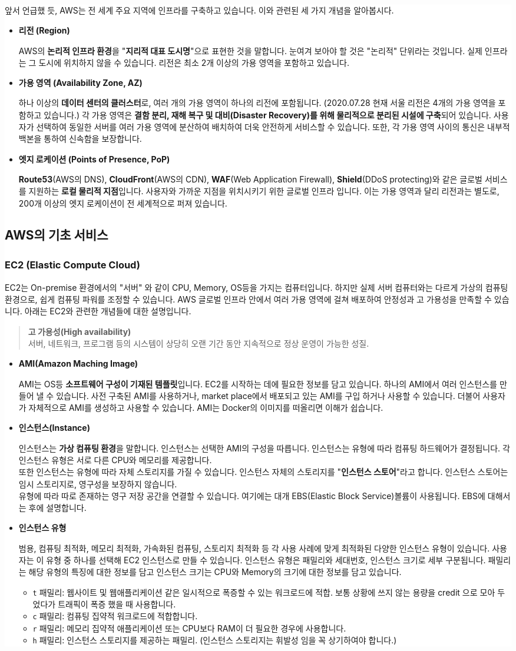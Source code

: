 앞서 언급했 듯, AWS는 전 세계 주요 지역에 인프라를 구축하고 있습니다. 이와 관련된 세 가지 개념을 알아봅시다.

- **리전 (Region)**

  AWS의 **논리적 인프라 환경**을 "**지리적 대표 도시명**"으로 표현한 것을 말합니다. 눈여겨 보아야 할 것은 "논리적" 단위라는 것입니다. 실제 인프라는 그 도시에 위치하지 않을 수 있습니다. 리전은 최소 2개 이상의 가용 영역을 포함하고 있습니다.

- **가용 영역 (Availability Zone, AZ)**

  하나 이상의 **데이터 센터의 클러스터**로, 여러 개의 가용 영역이 하나의 리전에 포함됩니다. (2020.07.28 현재 서울 리전은 4개의 가용 영역을 포함하고 있습니다.)
  각 가용 영역은 **결함 분리, 재해 복구 및 대비(Disaster Recovery)를 위해 물리적으로 분리된 시설에 구축**되어 있습니다. 사용자가 선택하여 동일한 서버를 여러 가용 영역에 분산하여 배치하여 더욱 안전하게 서비스할 수 있습니다. 또한, 각 가용 영역 사이의 통신은 내부적 백본을 통하여 신속함을 보장합니다.

- **엣지 로케이션 (Points of Presence, PoP)**

  **Route53**(AWS의 DNS), **CloudFront**(AWS의 CDN), **WAF**(Web Application Firewall), **Shield**(DDoS protecting)와 같은 글로벌 서비스를 지원하는 **로컬 물리적 지점**입니다. 사용자와 가까운 지점을 위치시키기 위한 글로벌 인프라 입니다. 이는 가용 영역과 달리 리전과는 별도로, 200개 이상의 엣지 로케이션이 전 세계적으로 퍼져 있습니다.

## AWS의 기초 서비스

### EC2 (Elastic Compute Cloud)

EC2는 On-premise 환경에서의 "서버" 와 같이 CPU, Memory, OS등을 가지는 컴퓨터입니다. 하지만 실제 서버 컴퓨터와는 다르게 가상의 컴퓨팅 환경으로, 쉽게 컴퓨팅 파워를 조정할 수 있습니다. AWS 글로벌 인프라 안에서 여러 가용 영역에 걸쳐 배포하여 안정성과 고 가용성을 만족할 수 있습니다. 아래는 EC2와 관련한 개념들에 대한 설명입니다.

> **고 가용성(High availability)**  
> 서버, 네트워크, 프로그램 등의 시스템이 상당히 오랜 기간 동안 지속적으로 정상 운영이 가능한 성질.

- **AMI(Amazon Maching Image)**

  AMI는 OS등 **소프트웨어 구성이 기재된 템플릿**입니다. EC2를 시작하는 데에 필요한 정보를 담고 있습니다. 하나의 AMI에서 여러 인스턴스를 만들어 낼 수 있습니다. 사전 구축된 AMI를 사용하거나, market place에서 배포되고 있는 AMI를 구입 하거나 사용할 수 있습니다. 더불어 사용자가 자체적으로 AMI를 생성하고 사용할 수 있습니다. AMI는 Docker의 이미지를 떠올리면 이해가 쉽습니다.

- **인스턴스(Instance)**

  인스턴스는 **가상 컴퓨팅 환경**을 말합니다. 인스턴스는 선택한 AMI의 구성을 따릅니다. 인스턴스는 유형에 따라 컴퓨팅 하드웨어가 결정됩니다. 각 인스턴스 유형은 서로 다른 CPU와 메모리를 제공합니다.  
   또한 인스턴스는 유형에 따라 자체 스토리지를 가질 수 있습니다. 인스턴스 자체의 스토리지를 "**인스턴스 스토어**"라고 합니다. 인스턴스 스토어는 임시 스토리지로, 영구성을 보장하지 않습니다.  
   유형에 따라 따로 존재하는 영구 저장 공간을 연결할 수 있습니다. 여기에는 대개 EBS(Elastic Block Service)볼륨이 사용됩니다. EBS에 대해서는 후에 설명합니다.

- **인스턴스 유형**

  범용, 컴퓨팅 최적화, 메모리 최적화, 가속화된 컴퓨팅, 스토리지 최적화 등 각 사용 사례에 맞게 최적화된 다양한 인스턴스 유형이 있습니다. 사용자는 이 유형 중 하나를 선택해 EC2 인스턴스로 만들 수 있습니다.
  인스턴스 유형은 패밀리와 세대번호, 인스턴스 크기로 세부 구분됩니다. 패밀리는 해당 유형의 특징에 대한 정보를 담고 인스턴스 크기는 CPU와 Memory의 크기에 대한 정보를 담고 있습니다.

  - `t` 패밀리: 웹사이트 및 웹애플리케이션 같은 일시적으로 폭증할 수 있는 워크로드에 적합. 보통 상황에 쓰지 않는 용량을 credit 으로 모아 두었다가 트래픽이 폭증 했을 때 사용합니다.
  - `c` 패밀리: 컴퓨팅 집약적 워크로드에 적합합니다.
  - `r` 패밀리: 메모리 집약적 애플리케이션 또는 CPU보다 RAM이 더 필요한 경우에 사용합니다.
  - `h` 패밀리: 인스턴스 스토리지를 제공하는 패밀리. (인스턴스 스토리지는 휘발성 임을 꼭 상기하여야 합니다.)
